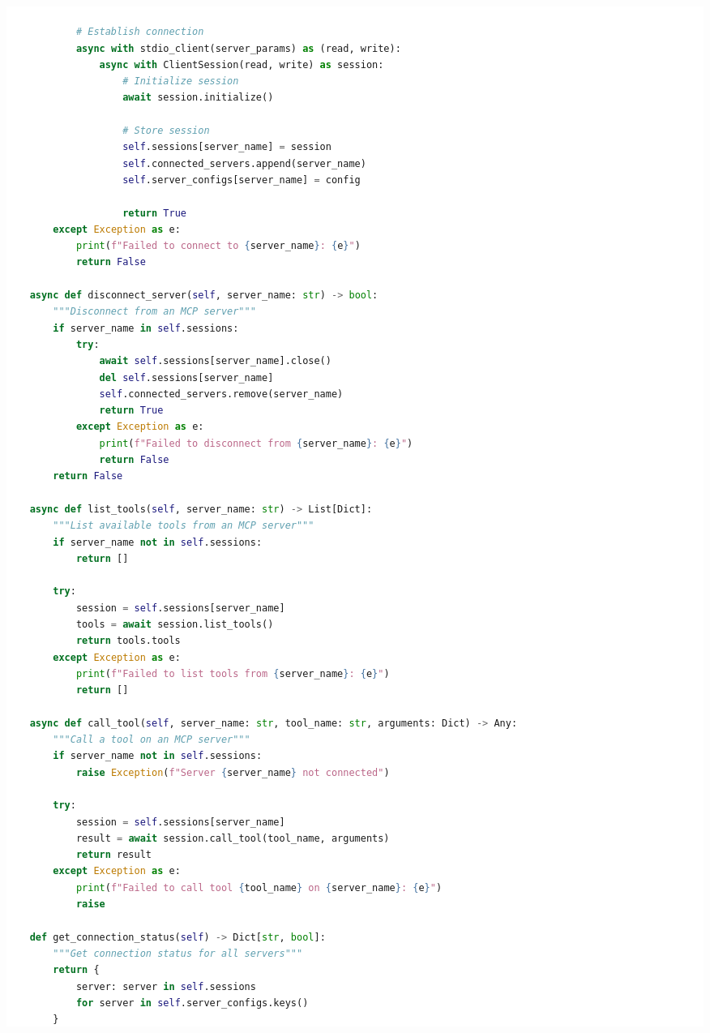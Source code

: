 ```python
            
            # Establish connection
            async with stdio_client(server_params) as (read, write):
                async with ClientSession(read, write) as session:
                    # Initialize session
                    await session.initialize()
                    
                    # Store session
                    self.sessions[server_name] = session
                    self.connected_servers.append(server_name)
                    self.server_configs[server_name] = config
                    
                    return True
        except Exception as e:
            print(f"Failed to connect to {server_name}: {e}")
            return False
    
    async def disconnect_server(self, server_name: str) -> bool:
        """Disconnect from an MCP server"""
        if server_name in self.sessions:
            try:
                await self.sessions[server_name].close()
                del self.sessions[server_name]
                self.connected_servers.remove(server_name)
                return True
            except Exception as e:
                print(f"Failed to disconnect from {server_name}: {e}")
                return False
        return False
    
    async def list_tools(self, server_name: str) -> List[Dict]:
        """List available tools from an MCP server"""
        if server_name not in self.sessions:
            return []
        
        try:
            session = self.sessions[server_name]
            tools = await session.list_tools()
            return tools.tools
        except Exception as e:
            print(f"Failed to list tools from {server_name}: {e}")
            return []
    
    async def call_tool(self, server_name: str, tool_name: str, arguments: Dict) -> Any:
        """Call a tool on an MCP server"""
        if server_name not in self.sessions:
            raise Exception(f"Server {server_name} not connected")
        
        try:
            session = self.sessions[server_name]
            result = await session.call_tool(tool_name, arguments)
            return result
        except Exception as e:
            print(f"Failed to call tool {tool_name} on {server_name}: {e}")
            raise
    
    def get_connection_status(self) -> Dict[str, bool]:
        """Get connection status for all servers"""
        return {
            server: server in self.sessions 
            for server in self.server_configs.keys()
        }
```